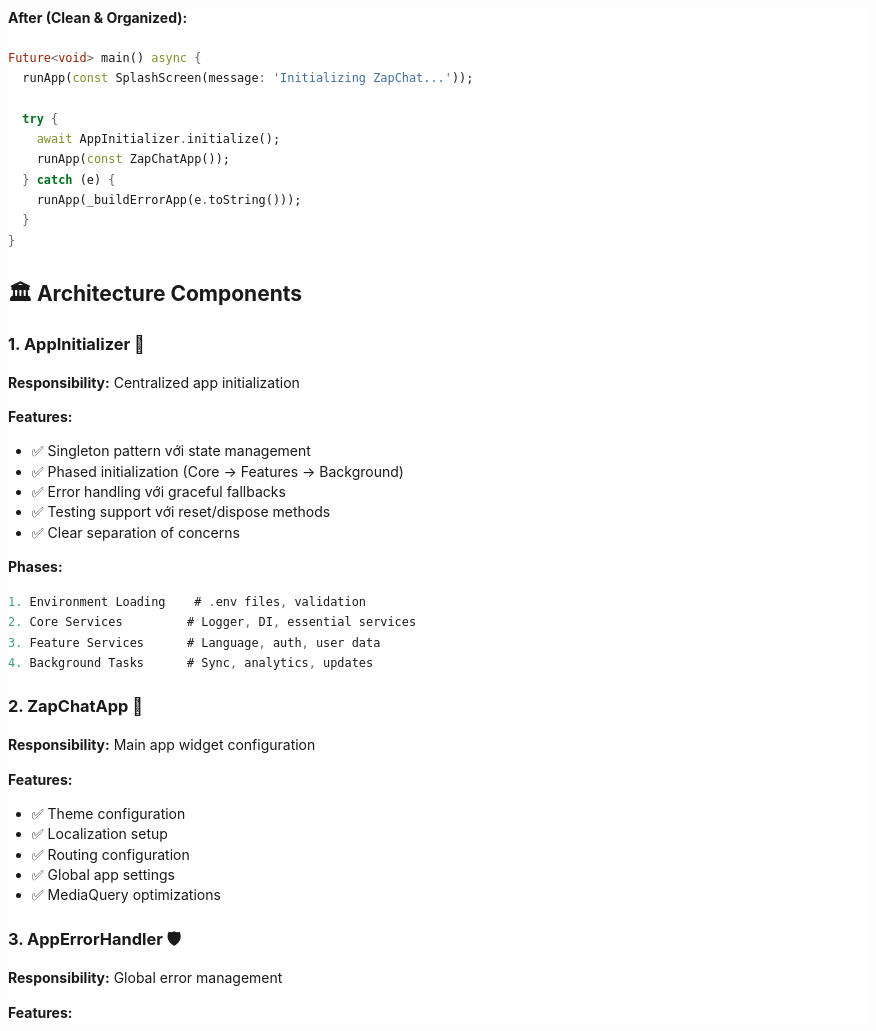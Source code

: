 #### **After (Clean & Organized):**

```dart
Future<void> main() async {
  runApp(const SplashScreen(message: 'Initializing ZapChat...'));

  try {
    await AppInitializer.initialize();
    runApp(const ZapChatApp());
  } catch (e) {
    runApp(_buildErrorApp(e.toString()));
  }
}
```

## 🏛️ **Architecture Components**

### **1. AppInitializer 🚀**

**Responsibility:** Centralized app initialization

**Features:**

- ✅ Singleton pattern với state management
- ✅ Phased initialization (Core → Features → Background)
- ✅ Error handling với graceful fallbacks
- ✅ Testing support với reset/dispose methods
- ✅ Clear separation of concerns

**Phases:**

```dart
1. Environment Loading    # .env files, validation
2. Core Services         # Logger, DI, essential services
3. Feature Services      # Language, auth, user data
4. Background Tasks      # Sync, analytics, updates
```

### **2. ZapChatApp 🎨**

**Responsibility:** Main app widget configuration

**Features:**

- ✅ Theme configuration
- ✅ Localization setup
- ✅ Routing configuration
- ✅ Global app settings
- ✅ MediaQuery optimizations

### **3. AppErrorHandler 🛡️**

**Responsibility:** Global error management

**Features:**
